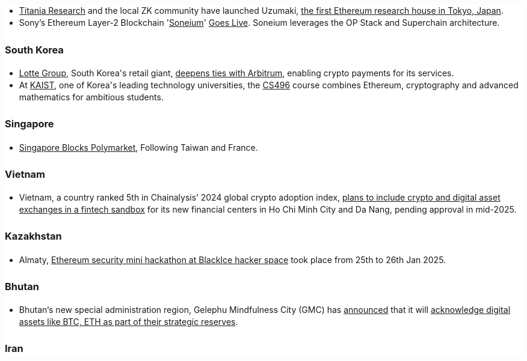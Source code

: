 - [Titania Research](https://titaniaresear.ch/?utm_source=localethereum.beehiiv.com&utm_medium=referral&utm_campaign=local-ethereum-1) and the local ZK community have launched Uzumaki, [the first Ethereum research house in Tokyo, Japan](https://uzumaki.house/?utm_source=localethereum.beehiiv.com&utm_medium=referral&utm_campaign=local-ethereum-1).
- Sony’s Ethereum Layer-2 Blockchain '[Soneium](https://soneium.org/en/?utm_source=localethereum.beehiiv.com&utm_medium=referral&utm_campaign=local-ethereum-1)' [Goes Live](https://www.coindesk.com/tech/2025/01/13/sony-s-layer-2-blockchain-soneium-goes-live?utm_source=localethereum.beehiiv.com&utm_medium=referral&utm_campaign=local-ethereum-1). Soneium leverages the OP Stack and Superchain architecture.

### South Korea

- [Lotte Group](https://www.lotte.co.kr?utm_source=localethereum.beehiiv.com&utm_medium=referral&utm_campaign=local-ethereum-1), South Korea's retail giant, [deepens ties with Arbitrum](https://www.coindesk.com/tech/2025/01/07/south-korea-s-giant-lotte-group-taps-arbitrum-for-its-metaverse-platform?utm_source=localethereum.beehiiv.com&utm_medium=referral&utm_campaign=local-ethereum-1), enabling crypto payments for its services.
- At [KAIST](https://www.kaist.ac.kr/en/?utm_source=localethereum.beehiiv.com&utm_medium=referral&utm_campaign=local-ethereum-1), one of Korea's leading technology universities, the [CS496](https://github.com/wanseob/kaist-cs496-2023-fall?utm_source=localethereum.beehiiv.com&utm_medium=referral&utm_campaign=local-ethereum-1) course combines Ethereum, cryptography and advanced mathematics for ambitious students.

### Singapore

- [Singapore Blocks Polymarket](https://www.coindesk.com/policy/2025/01/13/singapore-blocks-polymarket-following-taiwan-and-france?utm_source=localethereum.beehiiv.com&utm_medium=referral&utm_campaign=local-ethereum-1), Following Taiwan and France.

### Vietnam

- Vietnam, a country ranked 5th in Chainalysis’ 2024 global crypto adoption index, [plans to include crypto and digital asset exchanges in a fintech sandbox](https://vnexpress.net/de-xuat-thu-nghiem-san-giao-dich-tien-so-tai-trung-tam-tai-chinh-4837314.html?utm_source=localethereum.beehiiv.com&utm_medium=referral&utm_campaign=local-ethereum-1) for its new financial centers in Ho Chi Minh City and Da Nang, pending approval in mid-2025.

### Kazakhstan

- Almaty, [Ethereum security mini hackathon at BlackIce hacker space](https://t.me/blackicehackerspace/83?utm_source=localethereum.beehiiv.com&utm_medium=referral&utm_campaign=local-ethereum-1) took place from 25th to 26th Jan 2025.

### Bhutan

- Bhutan‘s new special administration region, Gelephu Mindfulness City (GMC) has [announced](https://gmc.bt/digitalassets/?utm_source=localethereum.beehiiv.com&utm_medium=referral&utm_campaign=local-ethereum-1) that it will [acknowledge digital assets like BTC, ETH as part of their strategic reserves](https://news.bitcoin.com/bhutans-gmc-adopts-bitcoin-and-other-digital-assets-in-citys-strategic-reserves/?utm_source=localethereum.beehiiv.com&utm_medium=referral&utm_campaign=local-ethereum-1).

### Iran
